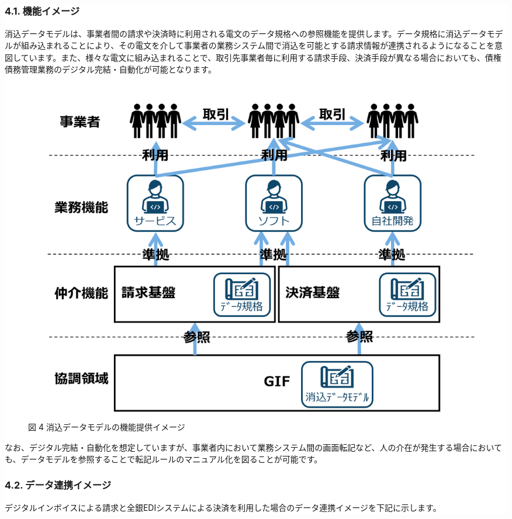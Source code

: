 ### 4.1. 機能イメージ

消込データモデルは、事業者間の請求や決済時に利用される電文のデータ規格への参照機能を提供します。データ規格に消込データモデルが組み込まれることにより、その電文を介して事業者の業務システム間で消込を可能とする請求情報が連携されるようになることを意図しています。また、様々な電文に組み込まれることで、取引先事業者毎に利用する請求手段、決済手段が異なる場合においても、債権債務管理業務のデジタル完結・自動化が可能となります。

<figure>
<img src="453-1/media/image4.png" />
<figcaption>
図 4 消込データモデルの機能提供イメージ
</figcaption>
</figure>

なお、デジタル完結・自動化を想定していますが、事業者内において業務システム間の画面転記など、人の介在が発生する場合においても、データモデルを参照することで転記ルールのマニュアル化を図ることが可能です。

### 4.2. データ連携イメージ

デジタルインボイスによる請求と全銀EDIシステムによる決済を利用した場合のデータ連携イメージを下記に示します。
